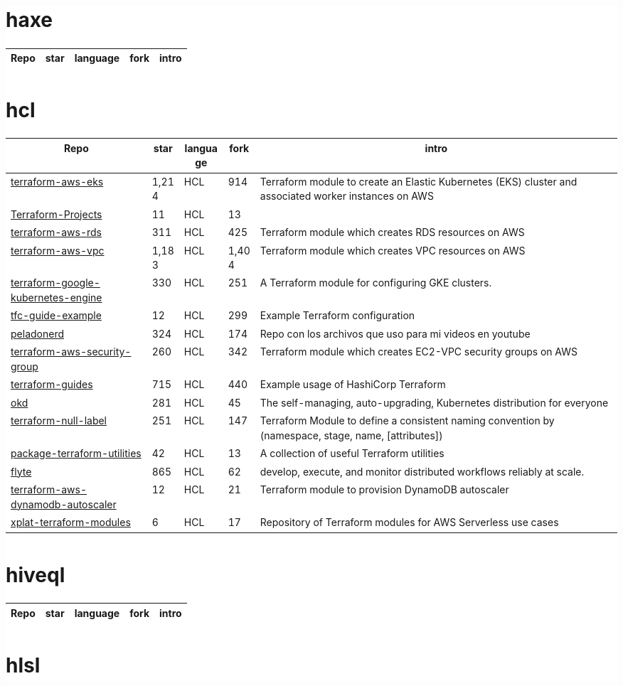 
# haxe

Repo|star|language|fork|intro
-|-|-|-|-



# hcl

Repo|star|language|fork|intro
-|-|-|-|-
[terraform-aws-eks](https://github.com/terraform-aws-modules/terraform-aws-eks)|1,214|HCL|914|Terraform module to create an Elastic Kubernetes (EKS) cluster and associated worker instances on AWS
[Terraform-Projects](https://github.com/CloudSkills/Terraform-Projects)|11|HCL|13|
[terraform-aws-rds](https://github.com/terraform-aws-modules/terraform-aws-rds)|311|HCL|425|Terraform module which creates RDS resources on AWS
[terraform-aws-vpc](https://github.com/terraform-aws-modules/terraform-aws-vpc)|1,183|HCL|1,404|Terraform module which creates VPC resources on AWS
[terraform-google-kubernetes-engine](https://github.com/terraform-google-modules/terraform-google-kubernetes-engine)|330|HCL|251|A Terraform module for configuring GKE clusters.
[tfc-guide-example](https://github.com/hashicorp/tfc-guide-example)|12|HCL|299|Example Terraform configuration
[peladonerd](https://github.com/pablokbs/peladonerd)|324|HCL|174|Repo con los archivos que uso para mi videos en youtube
[terraform-aws-security-group](https://github.com/terraform-aws-modules/terraform-aws-security-group)|260|HCL|342|Terraform module which creates EC2-VPC security groups on AWS
[terraform-guides](https://github.com/hashicorp/terraform-guides)|715|HCL|440|Example usage of HashiCorp Terraform
[okd](https://github.com/openshift/okd)|281|HCL|45|The self-managing, auto-upgrading, Kubernetes distribution for everyone
[terraform-null-label](https://github.com/cloudposse/terraform-null-label)|251|HCL|147|Terraform Module to define a consistent naming convention by (namespace, stage, name, [attributes])
[package-terraform-utilities](https://github.com/gruntwork-io/package-terraform-utilities)|42|HCL|13|A collection of useful Terraform utilities
[flyte](https://github.com/lyft/flyte)|865|HCL|62|develop, execute, and monitor distributed workflows reliably at scale.
[terraform-aws-dynamodb-autoscaler](https://github.com/cloudposse/terraform-aws-dynamodb-autoscaler)|12|HCL|21|Terraform module to provision DynamoDB autoscaler
[xplat-terraform-modules](https://github.com/rackerlabs/xplat-terraform-modules)|6|HCL|17|Repository of Terraform modules for AWS Serverless use cases


# hiveql

Repo|star|language|fork|intro
-|-|-|-|-



# hlsl
